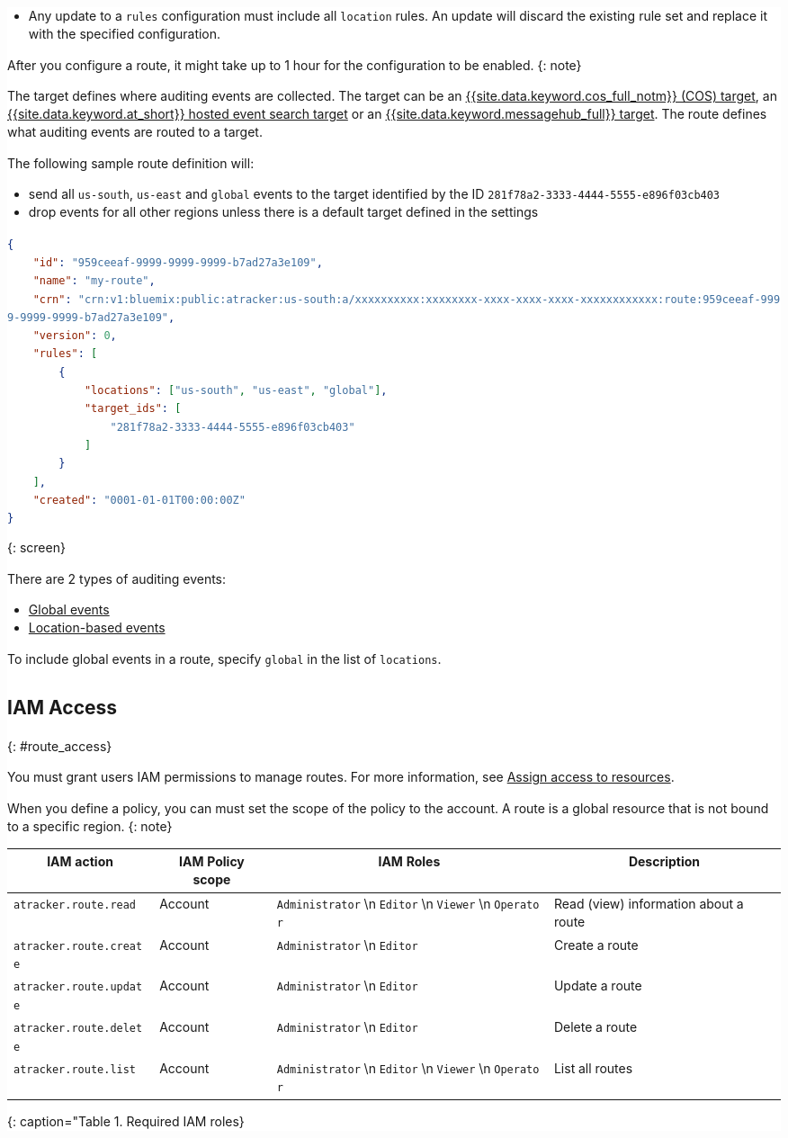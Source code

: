 * Any update to a `rules` configuration must include all `location` rules.  An update will discard the existing rule set and replace it with the specified configuration.

After you configure a route, it might take up to 1 hour for the configuration to be enabled.
{: note}

The target defines where auditing events are collected. The target can be an [{{site.data.keyword.cos_full_notm}} (COS) target](/docs/atracker?topic=atracker-target_v2_cos), an [{{site.data.keyword.at_short}} hosted event search target](/docs/atracker?topic=atracker-target_v2_at) or an [{{site.data.keyword.messagehub_full}} target](/docs/atracker?topic=atracker-target_v2_ies&interface=cli).  The route defines what auditing events are routed to a target.

The following sample route definition will:
- send all `us-south`, `us-east` and `global` events to the target identified by the ID `281f78a2-3333-4444-5555-e896f03cb403`
- drop events for all other regions unless there is a default target defined in the settings

```json
{
    "id": "959ceeaf-9999-9999-9999-b7ad27a3e109",
    "name": "my-route",
    "crn": "crn:v1:bluemix:public:atracker:us-south:a/xxxxxxxxxx:xxxxxxxx-xxxx-xxxx-xxxx-xxxxxxxxxxxx:route:959ceeaf-9999-9999-9999-b7ad27a3e109",
    "version": 0,
    "rules": [
        {
            "locations": ["us-south", "us-east", "global"],
            "target_ids": [
                "281f78a2-3333-4444-5555-e896f03cb403"
            ]
        }
    ],
    "created": "0001-01-01T00:00:00Z"
}
```
{: screen}

There are 2 types of auditing events:
- [Global events](/docs/atracker?topic=atracker-event_types#event_types_global)
- [Location-based events](/docs/atracker?topic=atracker-event_types#event_types_location)

To include global events in a route, specify `global` in the list of `locations`.

## IAM Access
{: #route_access}

You must grant users IAM permissions to manage routes. For more information, see [Assign access to resources](/docs/account?topic=account-assign-access-resources).

When you define a policy, you can must set the scope of the policy to the account. A route is a global resource that is not bound to a specific region.
{: note}


| IAM action               | IAM Policy scope  | IAM Roles                          | Description         |
| ------------------------ | ----------------- | ---------------------------------- | ------------------- |
| `atracker.route.read` | Account | `Administrator`  \n `Editor`  \n `Viewer`  \n `Operator` | Read (view) information about a route |
| `atracker.route.create` | Account | `Administrator`  \n `Editor` | Create a route |
| `atracker.route.update` | Account | `Administrator`  \n `Editor` | Update a route |
| `atracker.route.delete` | Account | `Administrator`  \n `Editor` | Delete a route |
| `atracker.route.list` | Account | `Administrator`  \n `Editor`  \n `Viewer`  \n `Operator` | List all routes |
{: caption="Table 1. Required IAM roles}
